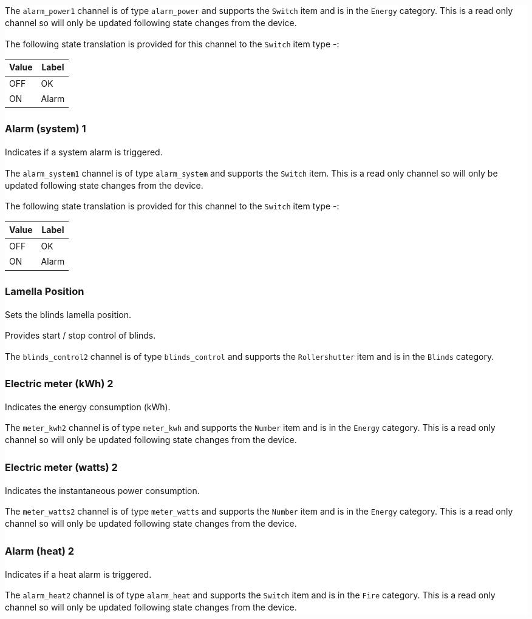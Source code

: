 The ```alarm_power1``` channel is of type ```alarm_power``` and supports the ```Switch``` item and is in the ```Energy``` category. This is a read only channel so will only be updated following state changes from the device.

The following state translation is provided for this channel to the ```Switch``` item type -:

| Value | Label     |
|-------|-----------|
| OFF | OK |
| ON | Alarm |

### Alarm (system) 1
Indicates if a system alarm is triggered.

The ```alarm_system1``` channel is of type ```alarm_system``` and supports the ```Switch``` item. This is a read only channel so will only be updated following state changes from the device.

The following state translation is provided for this channel to the ```Switch``` item type -:

| Value | Label     |
|-------|-----------|
| OFF | OK |
| ON | Alarm |

### Lamella Position
Sets the blinds lamella position.

Provides start / stop control of blinds.

The ```blinds_control2``` channel is of type ```blinds_control``` and supports the ```Rollershutter``` item and is in the ```Blinds``` category.

### Electric meter (kWh) 2
Indicates the energy consumption (kWh).

The ```meter_kwh2``` channel is of type ```meter_kwh``` and supports the ```Number``` item and is in the ```Energy``` category. This is a read only channel so will only be updated following state changes from the device.

### Electric meter (watts) 2
Indicates the instantaneous power consumption.

The ```meter_watts2``` channel is of type ```meter_watts``` and supports the ```Number``` item and is in the ```Energy``` category. This is a read only channel so will only be updated following state changes from the device.

### Alarm (heat) 2
Indicates if a heat alarm is triggered.

The ```alarm_heat2``` channel is of type ```alarm_heat``` and supports the ```Switch``` item and is in the ```Fire``` category. This is a read only channel so will only be updated following state changes from the device.
